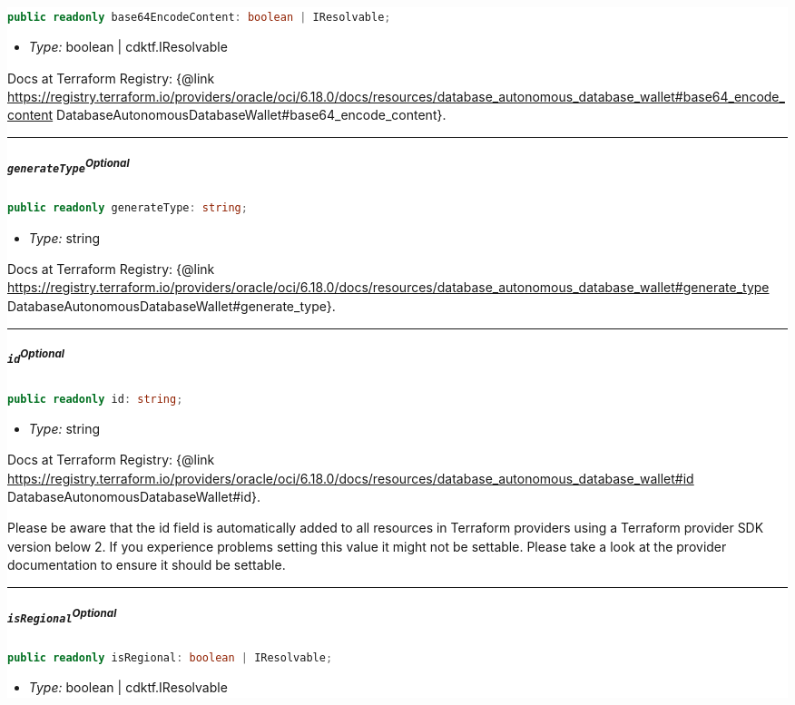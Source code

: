 ```typescript
public readonly base64EncodeContent: boolean | IResolvable;
```

- *Type:* boolean | cdktf.IResolvable

Docs at Terraform Registry: {@link https://registry.terraform.io/providers/oracle/oci/6.18.0/docs/resources/database_autonomous_database_wallet#base64_encode_content DatabaseAutonomousDatabaseWallet#base64_encode_content}.

---

##### `generateType`<sup>Optional</sup> <a name="generateType" id="rhizo-co-terraform-provider-oci.databaseAutonomousDatabaseWallet.DatabaseAutonomousDatabaseWalletConfig.property.generateType"></a>

```typescript
public readonly generateType: string;
```

- *Type:* string

Docs at Terraform Registry: {@link https://registry.terraform.io/providers/oracle/oci/6.18.0/docs/resources/database_autonomous_database_wallet#generate_type DatabaseAutonomousDatabaseWallet#generate_type}.

---

##### `id`<sup>Optional</sup> <a name="id" id="rhizo-co-terraform-provider-oci.databaseAutonomousDatabaseWallet.DatabaseAutonomousDatabaseWalletConfig.property.id"></a>

```typescript
public readonly id: string;
```

- *Type:* string

Docs at Terraform Registry: {@link https://registry.terraform.io/providers/oracle/oci/6.18.0/docs/resources/database_autonomous_database_wallet#id DatabaseAutonomousDatabaseWallet#id}.

Please be aware that the id field is automatically added to all resources in Terraform providers using a Terraform provider SDK version below 2.
If you experience problems setting this value it might not be settable. Please take a look at the provider documentation to ensure it should be settable.

---

##### `isRegional`<sup>Optional</sup> <a name="isRegional" id="rhizo-co-terraform-provider-oci.databaseAutonomousDatabaseWallet.DatabaseAutonomousDatabaseWalletConfig.property.isRegional"></a>

```typescript
public readonly isRegional: boolean | IResolvable;
```

- *Type:* boolean | cdktf.IResolvable
